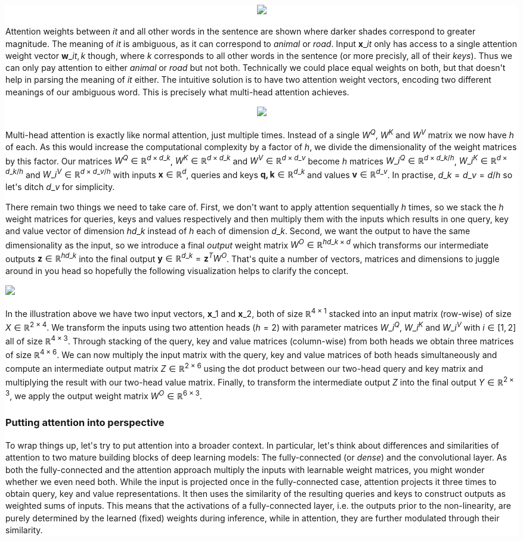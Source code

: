 <p align="center">
  <img src="/images/attention/one_head.png">
</p>

Attention weights between _it_ and all other words in the sentence are shown where darker shades correspond to greater magnitude. The meaning of _it_ is ambiguous, as it can correspond to _animal_ or _road_. Input $\boldsymbol{x}\_{it}$ only has access to a single attention weight vector $\boldsymbol{w}\_{it,k}$ though, where $k$ corresponds to all other words in the sentence (or more precisly, all of their _keys_). Thus we can only pay attention to either _animal_ or _road_ but not both. Technically we could place equal weights on both, but that doesn't help in parsing the meaning of _it_ either. The intuitive solution is to have two attention weight vectors, encoding two different meanings of our ambiguous word. This is precisely what multi-head attention achieves.

<p align="center">
  <img src="/images/attention/two_heads.png">
</p>

Multi-head attention is exactly like normal attention, just multiple times. Instead of a single $W^Q$, $W^K$ and $W^V$ matrix we now have $h$ of each. As this would increase the computational complexity by a factor of $h$, we divide the dimensionality of the weight matrices by this factor. Our matrices $W^Q\in\mathbb{R}^{d\times d\_k}$, $W^K\in\mathbb{R}^{d\times d\_k}$ and $W^V\in\mathbb{R}^{d\times d\_v}$ become $h$ matrices $W\_i^Q\in\mathbb{R}^{d\times d\_k/h}$, $W\_i^K\in\mathbb{R}^{d\times d\_k/h}$ and $W\_i^V\in\mathbb{R}^{d\times d\_v/h}$ with inputs $\boldsymbol{x}\in\mathbb{R}^d$, queries and keys $\boldsymbol{q,k}\in\mathbb{R}^{d\_k}$ and values $\boldsymbol{v}\in\mathbb{R}^{d\_v}$. In practise, $d\_k=d\_v=d/h$ so let's ditch $d\_v$ for simplicity.

There remain two things we need to take care of. First, we don't want to apply attention sequentially $h$ times, so we stack the $h$ weight matrices for queries, keys and values respectively and then multiply them with the inputs which results in one query, key and value vector of dimension $hd\_k$ instead of $h$ each of dimension $d\_k$. Second, we want the output to have the same dimensionality as the input, so we introduce a final _output_ weight matrix $W^O\in\mathbb{R}^{hd\_k\times d}$ which transforms our intermediate outputs $\boldsymbol{z}\in\mathbb{R}^{hd\_k}$ into the final output $\boldsymbol{y}\in\mathbb{R}^{d\_k}=\boldsymbol{z}^TW^O$. That's quite a number of vectors, matrices and dimensions to juggle around in you head so hopefully the following visualization helps to clarify the concept.

<img class="img-animate" src="/images/attention/multi_head_attention.png">

In the illustration above we have two input vectors, $\boldsymbol{x}\_1$ and $\boldsymbol{x}\_2$, both of size $\mathbb{R}^{4\times1}$ stacked into an input matrix (row-wise) of size $X\in\mathbb{R}^{2\times4}$. We transform the inputs using two attention heads ($h=2$) with parameter matrices $W\_i^Q$, $W\_i^K$ and $W\_i^V$ with $i\in[1,2]$ all of size $\mathbb{R}^{4\times3}$. Through stacking of the query, key and value matrices (column-wise) from both heads we obtain three matrices of size $\mathbb{R}^{4\times6}$. We can now multiply the input matrix with the query, key and value matrices of both heads simultaneously and compute an intermediate output matrix $Z\in\mathbb{R}^{2\times6}$ using the dot product between our two-head query and key matrix and multiplying the result with our two-head value matrix. Finally, to transform the intermediate output $Z$ into the final output $Y\in\mathbb{R}^{2\times3}$, we apply the output weight matrix $W^O\in\mathbb{R}^{6\times3}$.

### Putting attention into perspective

To wrap things up, let's try to put attention into a broader context. In particular, let's think about differences and similarities of attention to two mature building blocks of deep learning models: The fully-connected (or _dense_) and the convolutional layer. As both the fully-connected and the attention approach multiply the inputs with learnable weight matrices, you might wonder whether we even need both. While the input is projected once in the fully-connected case, attention projects it three times to obtain query, key and value representations. It then uses the similarity of the resulting queries and keys to construct outputs as weighted sums of inputs. This means that the activations of a fully-connected layer, i.e. the outputs prior to the non-linearity, are purely determined by the learned (fixed) weights during inference, while in attention, they are further modulated through their similarity.


[^1]: Search for _"word2vec"_ if you want further details. I recommend [this blog post](https://jalammar.github.io/illustrated-word2vec).
[^2]: Keep in mind though, that this is not a real probability distribution where the probability values correspond to empirical frequencies but rather a miscalibrated approximation.
[^3]: This is omitted in the basic attention equation but we will include it in the upcoming matrix notation.
[^5]: Remember, we are dealing with sets of elements, in this case pixels, which are feature vectors, in this case the RGB color values.
[^6]: Note that $QK^T$ computes a matrix of weights where each _row_ holds the weights for the weighted sum of each output so the softmax function needs to be applied _row-wise_.
[^7]: Using the Bayesian interpretation of probabilities, good calibration means to be as confident or uncertain in a prediction as is warranted by the empirical frequency of being correct. Classifying an image depicting a cat with probability $0.7$ implies that, on average, $7$ out of every $10$ cat images should be classified correctly.
[^8]: The euclidean length of a vector in $\mathbb{R}^{d\_k}$ with values $v$ is $\sqrt{d\_k}v$.